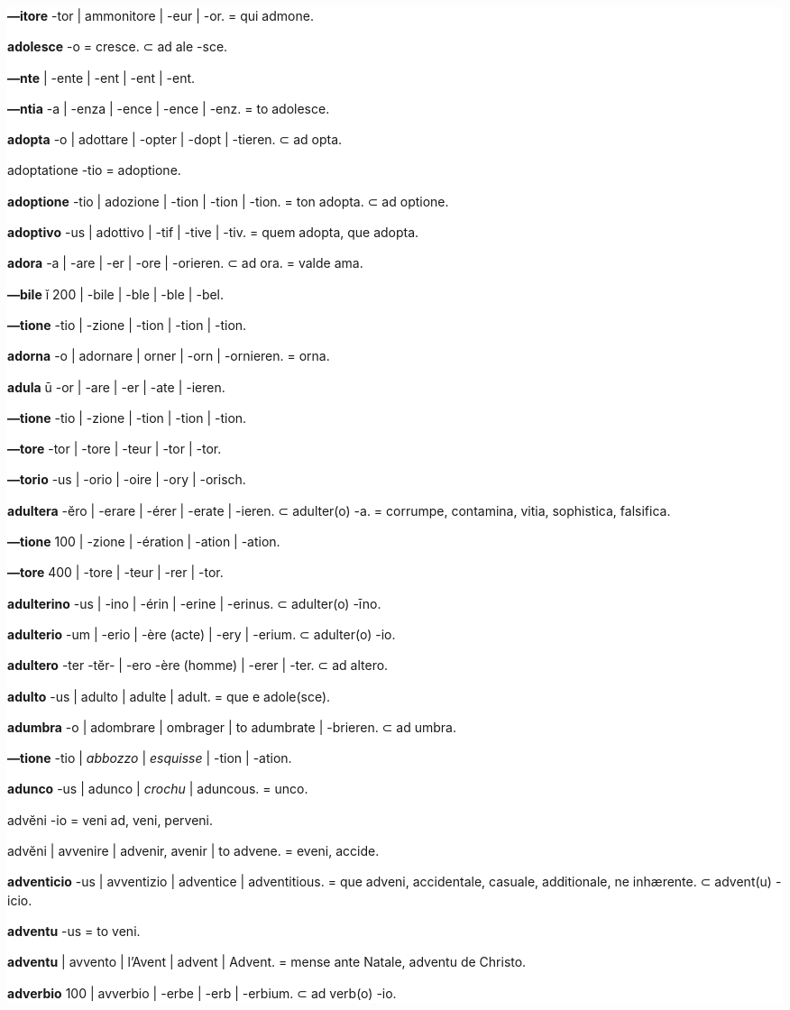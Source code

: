 **—itore** -tor | ammonitore | -eur | -or. = qui admone.

**adolesce** -o = cresce. ⊂ ad ale -sce.

**—nte** | -ente | -ent | -ent | -ent.

**—ntia** -a | -enza | -ence | -ence | -enz. = to adolesce.

**adopta** -o | adottare | -opter | -dopt | -tieren. ⊂ ad opta.

adoptatione -tio = adoptione.

**adoptione** -tio | adozione | -tion | -tion | -tion. = ton adopta. ⊂ ad optione.

**adoptivo** -us | adottivo | -tif | -tive | -tiv. = quem adopta, que adopta.

**adora** -a | -are | -er | -ore | -orieren. ⊂ ad ora. = valde ama.

**—bile** ĭ 200 | -bile | -ble | -ble | -bel.

**—tione** -tio | -zione | -tion | -tion | -tion.

**adorna** -o | adornare | orner | -orn | -ornieren. = orna.

**adula** ū -or | -are | -er | -ate | -ieren.

**—tione** -tio | -zione | -tion | -tion | -tion.

**—tore** -tor | -tore | -teur | -tor | -tor.

**—torio** -us | -orio | -oire | -ory | -orisch.

**adultera** -ĕro | -erare | -érer | -erate | -ieren. ⊂ adulter(o) -a. = corrumpe, contamina, vitia, sophistica, falsifica.

**—tione** 100 | -zione | -ération | -ation | -ation.

**—tore** 400 | -tore | -teur | -rer | -tor.

**adulterino** -us | -ino | -érin | -erine | -erinus. ⊂ adulter(o) -īno.

**adulterio** -um | -erio | -ère (acte) | -ery | -erium. ⊂ adulter(o) -io.

**adultero** -ter -tĕr- | -ero -ère (homme) | -erer | -ter. ⊂ ad altero.

**adulto** -us | adulto | adulte | adult. = que e adole(sce).

**adumbra** -o | adombrare | ombrager | to adumbrate | -brieren. ⊂ ad umbra.

**—tione** -tio | *abbozzo* | *esquisse* | -tion | -ation.

**adunco** -us | adunco | *crochu* | aduncous. = unco.

advĕni -io = veni ad, veni, perveni.

advĕni | avvenire | advenir, avenir | to advene. = eveni, accide.

**adventicio** -us | avventizio | adventice | adventitious. = que adveni, accidentale, casuale, additionale, ne inhærente. ⊂ advent(u) -icio.

**adventu** -us = to veni.

**adventu** | avvento | l’Avent | advent | Advent. = mense ante Natale, adventu de Christo.

**adverbio** 100 | avverbio | -erbe | -erb | -erbium. ⊂ ad verb(o) -io.
